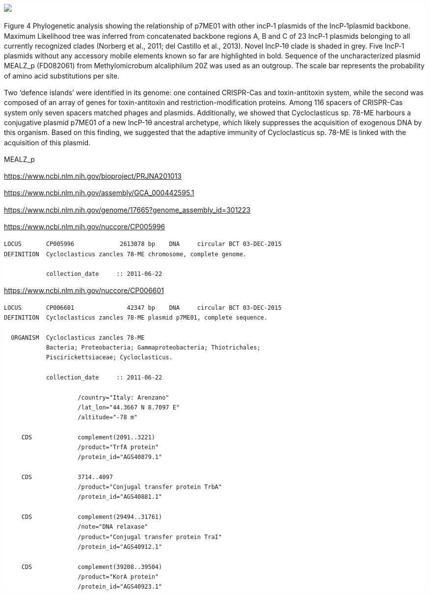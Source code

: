 ![](https://sfamjournals.onlinelibrary.wiley.com/cms/asset/641c8c24-a3b6-4b66-8aec-190bb934cf8f/emi412424-fig-0004-m.png)

Figure 4
Phylogenetic analysis showing the relationship of p7ME01 with other incP‐1 plasmids of the IncP‐1plasmid backbone. Maximum Likelihood tree was inferred from concatenated backbone regions A, B and C of 23 IncP‐1 plasmids belonging to all currently recognized clades (Norberg et al., 2011; del Castillo et al., 2013). Novel IncP‐1θ clade is shaded in grey. Five IncP‐1 plasmids without any accessory mobile elements known so far are highlighted in bold. Sequence of the uncharacterized plasmid MEALZ_p (FD082061) from Methylomicrobum alcaliphilum 20Z was used as an outgroup. The scale bar represents the probability of amino acid substitutions per site.

Two ‘defence islands’ were identified in its genome: one contained CRISPR-Cas and toxin-antitoxin system, while the second was composed of an array of genes for toxin-antitoxin and restriction-modification proteins. Among 116 spacers of CRISPR-Cas system only seven spacers matched phages and plasmids. Additionally, we showed that Cycloclasticus sp. 78-ME harbours a conjugative plasmid p7ME01 of a new IncP-1θ ancestral archetype, which likely suppresses the acquisition of exogenous DNA by this organism. Based on this finding, we suggested that the adaptive immunity of Cycloclasticus sp. 78-ME is linked with the acquisition of this plasmid.


MEALZ_p

https://www.ncbi.nlm.nih.gov/bioproject/PRJNA201013

https://www.ncbi.nlm.nih.gov/assembly/GCA_000442595.1

https://www.ncbi.nlm.nih.gov/genome/17665?genome_assembly_id=301223

https://www.ncbi.nlm.nih.gov/nuccore/CP005996
```
LOCUS       CP005996             2613078 bp    DNA     circular BCT 03-DEC-2015
DEFINITION  Cycloclasticus zancles 78-ME chromosome, complete genome.

            collection_date     :: 2011-06-22
```

https://www.ncbi.nlm.nih.gov/nuccore/CP006601
```
LOCUS       CP006601               42347 bp    DNA     circular BCT 03-DEC-2015
DEFINITION  Cycloclasticus zancles 78-ME plasmid p7ME01, complete sequence.

  ORGANISM  Cycloclasticus zancles 78-ME
            Bacteria; Proteobacteria; Gammaproteobacteria; Thiotrichales;
            Piscirickettsiaceae; Cycloclasticus.

            collection_date     :: 2011-06-22

                     /country="Italy: Arenzano"
                     /lat_lon="44.3667 N 8.7097 E"
                     /altitude="-78 m"

     CDS             complement(2091..3221)
                     /product="TrfA protein"
                     /protein_id="AGS40879.1"

     CDS             3714..4097
                     /product="Conjugal transfer protein TrbA"
                     /protein_id="AGS40881.1"

     CDS             complement(29494..31761)
                     /note="DNA relaxase"
                     /product="Conjugal transfer protein TraI"
                     /protein_id="AGS40912.1"

     CDS             complement(39208..39504)
                     /product="KorA protein"
                     /protein_id="AGS40923.1"

```